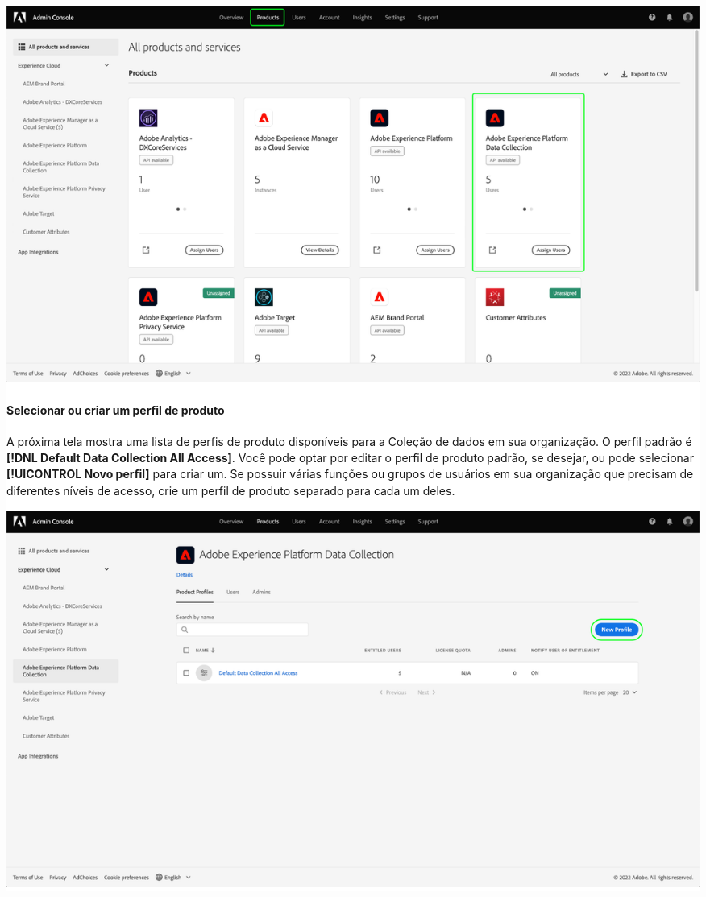 ![Imagem mostrando o cartão de produto Coleta de Dados no Admin Console](./images/permissions/data-collection-card.png)

#### Selecionar ou criar um perfil de produto

A próxima tela mostra uma lista de perfis de produto disponíveis para a Coleção de dados em sua organização. O perfil padrão é **[!DNL Default Data Collection All Access]**. Você pode optar por editar o perfil de produto padrão, se desejar, ou pode selecionar **[!UICONTROL Novo perfil]** para criar um. Se possuir várias funções ou grupos de usuários em sua organização que precisam de diferentes níveis de acesso, crie um perfil de produto separado para cada um deles.

![Imagem mostrando os perfis de produto para a Coleção de dados no Admin Console](./images/permissions/new-profile.png)
